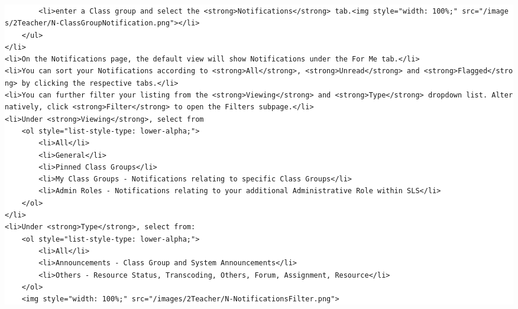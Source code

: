             <li>enter a Class group and select the <strong>Notifications</strong> tab.<img style="width: 100%;" src="/images/2Teacher/N-ClassGroupNotification.png"></li>
        </ul>
    </li>
    <li>On the Notifications page, the default view will show Notifications under the For Me tab.</li>
    <li>You can sort your Notifications according to <strong>All</strong>, <strong>Unread</strong> and <strong>Flagged</strong> by clicking the respective tabs.</li>
    <li>You can further filter your listing from the <strong>Viewing</strong> and <strong>Type</strong> dropdown list. Alternatively, click <strong>Filter</strong> to open the Filters subpage.</li>
    <li>Under <strong>Viewing</strong>, select from
        <ol style="list-style-type: lower-alpha;">
            <li>All</li>
            <li>General</li>
            <li>Pinned Class Groups</li>
            <li>My Class Groups - Notifications relating to specific Class Groups</li>
            <li>Admin Roles - Notifications relating to your additional Administrative Role within SLS</li>
        </ol>
    </li>
    <li>Under <strong>Type</strong>, select from:
        <ol style="list-style-type: lower-alpha;">
            <li>All</li>
            <li>Announcements - Class Group and System Announcements</li>
            <li>Others - Resource Status, Transcoding, Others, Forum, Assignment, Resource</li>
        </ol>
        <img style="width: 100%;" src="/images/2Teacher/N-NotificationsFilter.png">